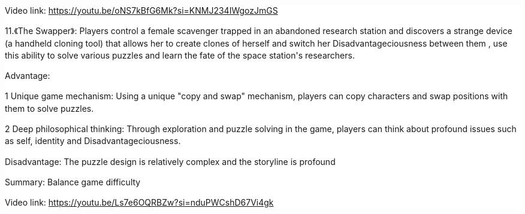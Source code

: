 Video link: https://youtu.be/oNS7kBfG6Mk?si=KNMJ234IWgozJmGS

11.《The Swapper》: Players control a female scavenger trapped in an abandoned research station and discovers a strange device (a handheld cloning tool) that allows her to create clones of herself and switch her Disadvantageciousness between them , use this ability to solve various puzzles and learn the fate of the space station's researchers.

Advantage:

1 Unique game mechanism: Using a unique "copy and swap" mechanism, players can copy characters and swap positions with them to solve puzzles.

2 Deep philosophical thinking: Through exploration and puzzle solving in the game, players can think about profound issues such as self, identity and Disadvantageciousness.

Disadvantage: The puzzle design is relatively complex and the storyline is profound

Summary: Balance game difficulty

Video link: https://youtu.be/Ls7e6OQRBZw?si=nduPWCshD67Vi4gk

